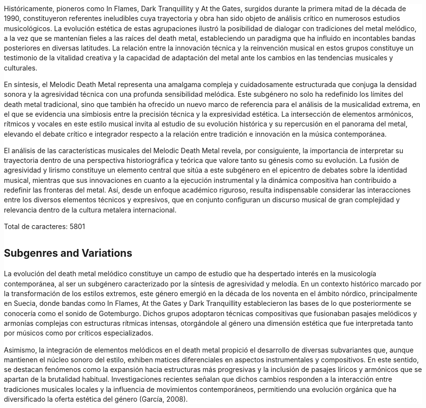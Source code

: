 Históricamente, pioneros como In Flames, Dark Tranquillity y At the Gates, surgidos durante la
primera mitad de la década de 1990, constituyeron referentes ineludibles cuya trayectoria y obra han
sido objeto de análisis crítico en numerosos estudios musicológicos. La evolución estética de estas
agrupaciones ilustró la posibilidad de dialogar con tradiciones del metal melódico, a la vez que se
mantenían fieles a las raíces del death metal, estableciendo un paradigma que ha influido en
incontables bandas posteriores en diversas latitudes. La relación entre la innovación técnica y la
reinvención musical en estos grupos constituye un testimonio de la vitalidad creativa y la capacidad
de adaptación del metal ante los cambios en las tendencias musicales y culturales.

En síntesis, el Melodic Death Metal representa una amalgama compleja y cuidadosamente estructurada
que conjuga la densidad sonora y la agresividad técnica con una profunda sensibilidad melódica. Este
subgénero no solo ha redefinido los límites del death metal tradicional, sino que también ha
ofrecido un nuevo marco de referencia para el análisis de la musicalidad extrema, en el que se
evidencia una simbiosis entre la precisión técnica y la expresividad estética. La intersección de
elementos armónicos, rítmicos y vocales en este estilo musical invita al estudio de su evolución
histórica y su repercusión en el panorama del metal, elevando el debate crítico e integrador
respecto a la relación entre tradición e innovación en la música contemporánea.

El análisis de las características musicales del Melodic Death Metal revela, por consiguiente, la
importancia de interpretar su trayectoria dentro de una perspectiva historiográfica y teórica que
valore tanto su génesis como su evolución. La fusión de agresividad y lirismo constituye un elemento
central que sitúa a este subgénero en el epicentro de debates sobre la identidad musical, mientras
que sus innovaciones en cuanto a la ejecución instrumental y la dinámica compositiva han contribuido
a redefinir las fronteras del metal. Así, desde un enfoque académico riguroso, resulta indispensable
considerar las interacciones entre los diversos elementos técnicos y expresivos, que en conjunto
configuran un discurso musical de gran complejidad y relevancia dentro de la cultura metalera
internacional.

Total de caracteres: 5801

## Subgenres and Variations

La evolución del death metal melódico constituye un campo de estudio que ha despertado interés en la
musicología contemporánea, al ser un subgénero caracterizado por la síntesis de agresividad y
melodía. En un contexto histórico marcado por la transformación de los estilos extremos, este género
emergió en la década de los noventa en el ámbito nórdico, principalmente en Suecia, donde bandas
como In Flames, At the Gates y Dark Tranquillity establecieron las bases de lo que posteriormente se
conocería como el sonido de Gotemburgo. Dichos grupos adoptaron técnicas compositivas que fusionaban
pasajes melódicos y armonías complejas con estructuras rítmicas intensas, otorgándole al género una
dimensión estética que fue interpretada tanto por músicos como por críticos especializados.

Asimismo, la integración de elementos melódicos en el death metal propició el desarrollo de diversas
subvariantes que, aunque mantienen el núcleo sonoro del estilo, exhiben matices diferenciales en
aspectos instrumentales y compositivos. En este sentido, se destacan fenómenos como la expansión
hacia estructuras más progresivas y la inclusión de pasajes líricos y armónicos que se apartan de la
brutalidad habitual. Investigaciones recientes señalan que dichos cambios responden a la interacción
entre tradiciones musicales locales y la influencia de movimientos contemporáneos, permitiendo una
evolución orgánica que ha diversificado la oferta estética del género (García, 2008).
